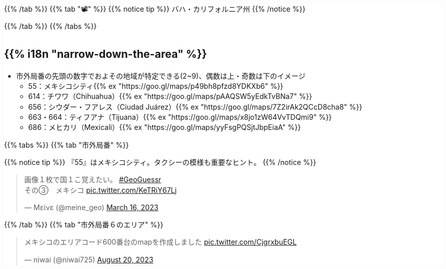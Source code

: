 {{% /tab %}}
{{% tab "📽" %}}
{{% notice tip %}}
バハ・カリフォルニア州
{{% /notice %}}

<div class="googlemap-if">
<iframe width="560" height="315" src="https://www.youtube.com/embed/4mP2DbESxGo?si=PvEVlU3WN4OI2SNK" title="YouTube video player" frameborder="0" allow="accelerometer; autoplay; clipboard-write; encrypted-media; gyroscope; picture-in-picture; web-share" allowfullscreen></iframe>
</div>
{{% /tab %}}
{{% /tabs %}}

<div class="main-desciption area-description">
    <h2 class="section-title">{{% i18n "narrow-down-the-area" %}}</h2>
    <ul class="rule-list">
        <li>市外局番の先頭の数字でおよその地域が特定できる(2~9)、偶数は上・奇数は下のイメージ
            <ul>
                <li><span class="quiz">55</span>：メキシコシティ{{% ex "https://goo.gl/maps/p49bh8pfzd8YDKXb6" %}}</li>
                <li><span class="quiz">614</span>：チワワ（Chihuahua）{{% ex "https://goo.gl/maps/pAAQSW5yEdkTvBNa7" %}}</li>
                <li><span class="quiz">656</span>：シウダー・フアレス（Ciudad Juárez）{{% ex "https://goo.gl/maps/7Z2irAk2QCcD8cha8" %}}</li>
                <li><span class="quiz">663・664</span>：ティフアナ（Tijuana）{{% ex "https://goo.gl/maps/x8jo1zW64VvTDQmi9" %}}</li>
                <li><span class="quiz">686</span>：メヒカリ（Mexicali）{{% ex "https://goo.gl/maps/yyFsgPQSjtJbpEiaA" %}}</li>
            </ul>
        </li>
    </ul>
</div>

{{% tabs %}}
{{% tab "市外局番" %}}

{{% notice tip %}}
『55』はメキシコシティ。タクシーの模様も重要なヒント。
{{% /notice %}}

<div class="googlemap-if">
<blockquote class="twitter-tweet"><p lang="ja" dir="ltr">画像１枚で国１こ覚えたい。 <a href="https://twitter.com/hashtag/GeoGuessr?src=hash&amp;ref_src=twsrc%5Etfw">#GeoGuessr</a> <br>その③　メキシコ <a href="https://t.co/KeTRiY67Lj">pic.twitter.com/KeTRiY67Lj</a></p>&mdash; Μείνε (@meine_geo) <a href="https://twitter.com/meine_geo/status/1636192764026310656?ref_src=twsrc%5Etfw">March 16, 2023</a></blockquote> <script async src="https://platform.twitter.com/widgets.js" charset="utf-8"></script>
</div>

{{% /tab %}}
{{% tab "市外局番６のエリア" %}}
<div class="googlemap-if">

<blockquote class="twitter-tweet"><p lang="ja" dir="ltr">メキシコのエリアコード600番台のmapを作成しました <a href="https://t.co/CjgrxbuEGL">pic.twitter.com/CjgrxbuEGL</a></p>&mdash; niwai (@niwai725) <a href="https://twitter.com/niwai725/status/1693241714545508850?ref_src=twsrc%5Etfw">August 20, 2023</a></blockquote> <script async src="https://platform.twitter.com/widgets.js" charset="utf-8"></script>
</div>

